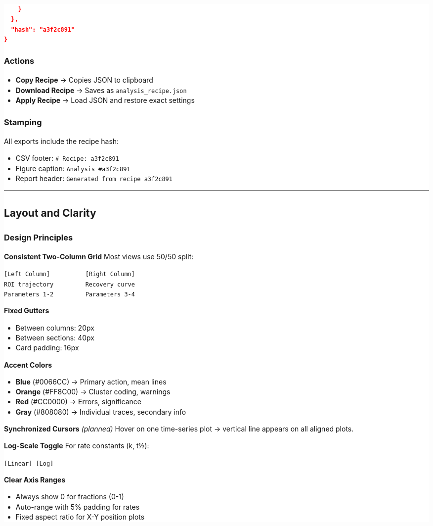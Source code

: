 ```json
    }
  },
  "hash": "a3f2c891"
}
```

### Actions

- **Copy Recipe** → Copies JSON to clipboard
- **Download Recipe** → Saves as `analysis_recipe.json`
- **Apply Recipe** → Load JSON and restore exact settings

### Stamping

All exports include the recipe hash:
- CSV footer: `# Recipe: a3f2c891`
- Figure caption: `Analysis #a3f2c891`
- Report header: `Generated from recipe a3f2c891`

---

## Layout and Clarity

### Design Principles

**Consistent Two-Column Grid**
Most views use 50/50 split:
```
[Left Column]          [Right Column]
ROI trajectory         Recovery curve
Parameters 1-2         Parameters 3-4
```

**Fixed Gutters**
- Between columns: 20px
- Between sections: 40px
- Card padding: 16px

**Accent Colors**
- **Blue** (#0066CC) → Primary action, mean lines
- **Orange** (#FF8C00) → Cluster coding, warnings
- **Red** (#CC0000) → Errors, significance
- **Gray** (#808080) → Individual traces, secondary info

**Synchronized Cursors** *(planned)*
Hover on one time-series plot → vertical line appears on all aligned plots.

**Log-Scale Toggle**
For rate constants (k, t½):
```
[Linear] [Log]
```

**Clear Axis Ranges**
- Always show 0 for fractions (0-1)
- Auto-range with 5% padding for rates
- Fixed aspect ratio for X-Y position plots
